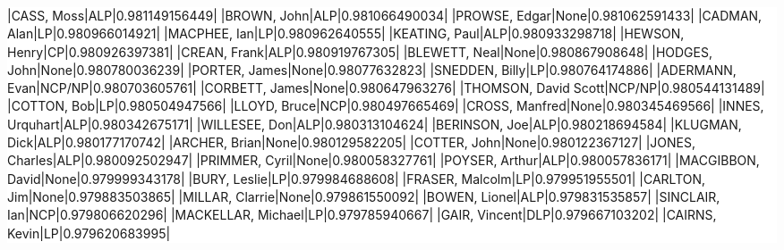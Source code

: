 |CASS, Moss|ALP|0.981149156449|
|BROWN, John|ALP|0.981066490034|
|PROWSE, Edgar|None|0.981062591433|
|CADMAN, Alan|LP|0.980966014921|
|MACPHEE, Ian|LP|0.980962640555|
|KEATING, Paul|ALP|0.980933298718|
|HEWSON, Henry|CP|0.980926397381|
|CREAN, Frank|ALP|0.980919767305|
|BLEWETT, Neal|None|0.980867908648|
|HODGES, John|None|0.980780036239|
|PORTER, James|None|0.98077632823|
|SNEDDEN, Billy|LP|0.980764174886|
|ADERMANN, Evan|NCP/NP|0.980703605761|
|CORBETT, James|None|0.980647963276|
|THOMSON, David Scott|NCP/NP|0.980544131489|
|COTTON, Bob|LP|0.980504947566|
|LLOYD, Bruce|NCP|0.980497665469|
|CROSS, Manfred|None|0.980345469566|
|INNES, Urquhart|ALP|0.980342675171|
|WILLESEE, Don|ALP|0.980313104624|
|BERINSON, Joe|ALP|0.980218694584|
|KLUGMAN, Dick|ALP|0.980177170742|
|ARCHER, Brian|None|0.980129582205|
|COTTER, John|None|0.980122367127|
|JONES, Charles|ALP|0.980092502947|
|PRIMMER, Cyril|None|0.980058327761|
|POYSER, Arthur|ALP|0.980057836171|
|MACGIBBON, David|None|0.979999343178|
|BURY, Leslie|LP|0.979984688608|
|FRASER, Malcolm|LP|0.979951955501|
|CARLTON, Jim|None|0.979883503865|
|MILLAR, Clarrie|None|0.979861550092|
|BOWEN, Lionel|ALP|0.979831535857|
|SINCLAIR, Ian|NCP|0.979806620296|
|MACKELLAR, Michael|LP|0.979785940667|
|GAIR, Vincent|DLP|0.979667103202|
|CAIRNS, Kevin|LP|0.979620683995|